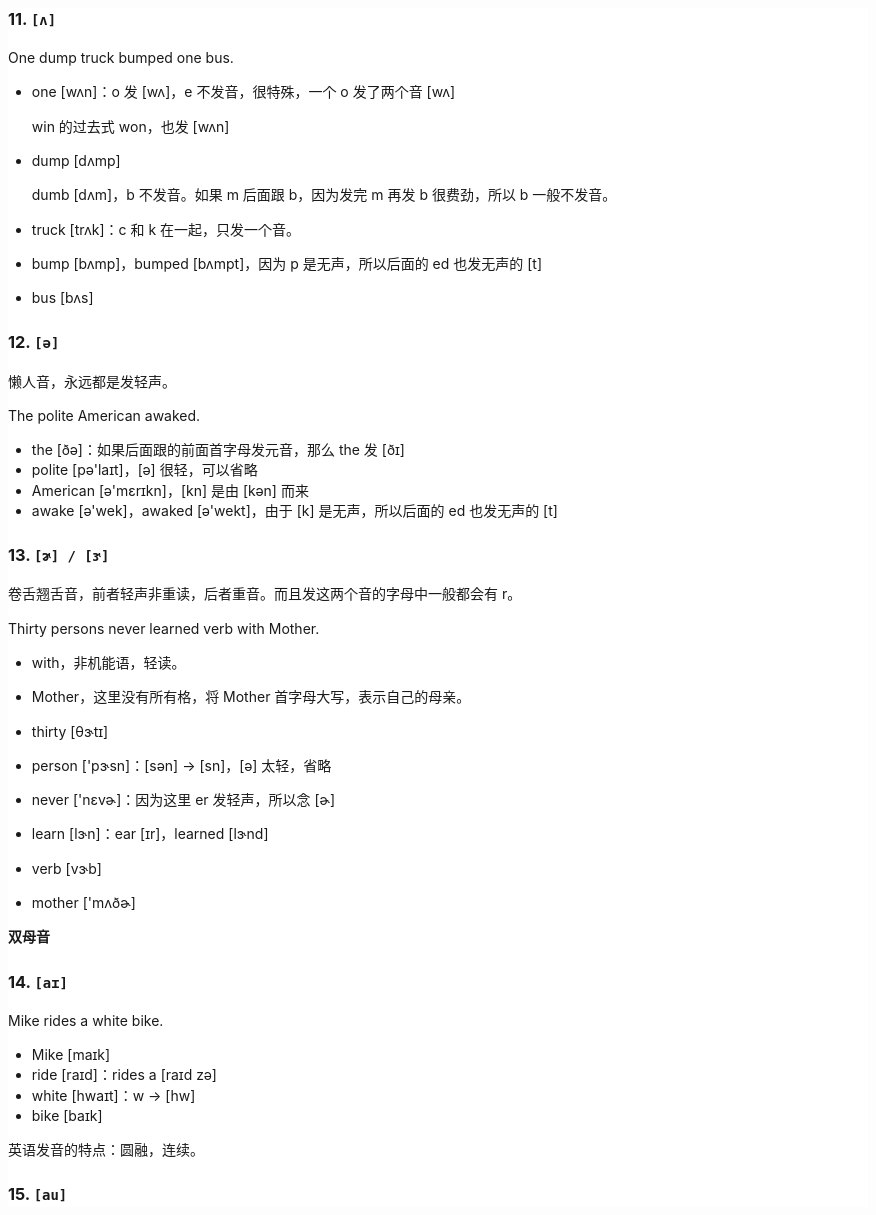 ### 11. `[ʌ]`

One dump truck bumped one bus.

- one [wʌn]：o 发 [wʌ]，e 不发音，很特殊，一个 o 发了两个音 [wʌ]

  win 的过去式 won，也发 [wʌn]

- dump [dʌmp]

  dumb [dʌm]，b 不发音。如果 m 后面跟 b，因为发完 m 再发 b 很费劲，所以 b 一般不发音。

- truck [trʌk]：c 和 k 在一起，只发一个音。
- bump [bʌmp]，bumped [bʌmpt]，因为 p 是无声，所以后面的 ed 也发无声的 [t]
- bus [bʌs]

### 12. `[ə]`

懒人音，永远都是发轻声。

The polite American awaked.

- the [ðə]：如果后面跟的前面首字母发元音，那么 the 发 [ðɪ]
- polite [pə'laɪt]，[ə] 很轻，可以省略
- American [ə'mɛrɪkn]，[kn] 是由 [kən] 而来
- awake [ə'wek]，awaked [ə'wekt]，由于 [k] 是无声，所以后面的 ed 也发无声的 [t]

### 13. `[ɚ] / [ɝ]`

卷舌翘舌音，前者轻声非重读，后者重音。而且发这两个音的字母中一般都会有 r。

Thirty persons never learned verb with Mother.

- with，非机能语，轻读。
- Mother，这里没有所有格，将 Mother 首字母大写，表示自己的母亲。

- thirty [θɝtɪ]
- person ['pɝsn]：[sən] -> [sn]，[ə] 太轻，省略
- never ['nɛvɚ]：因为这里 er 发轻声，所以念 [ɚ]
- learn [lɝn]：ear [ɪr]，learned [lɝnd]
- verb [vɝb]
- mother ['mʌðɚ]

**双母音**

### 14. `[aɪ]`

Mike rides a white bike.

- Mike [maɪk]
- ride [raɪd]：rides a [raɪd zə]
- white [hwaɪt]：w -> [hw]
- bike [baɪk]

英语发音的特点：圆融，连续。

### 15. `[au]`
